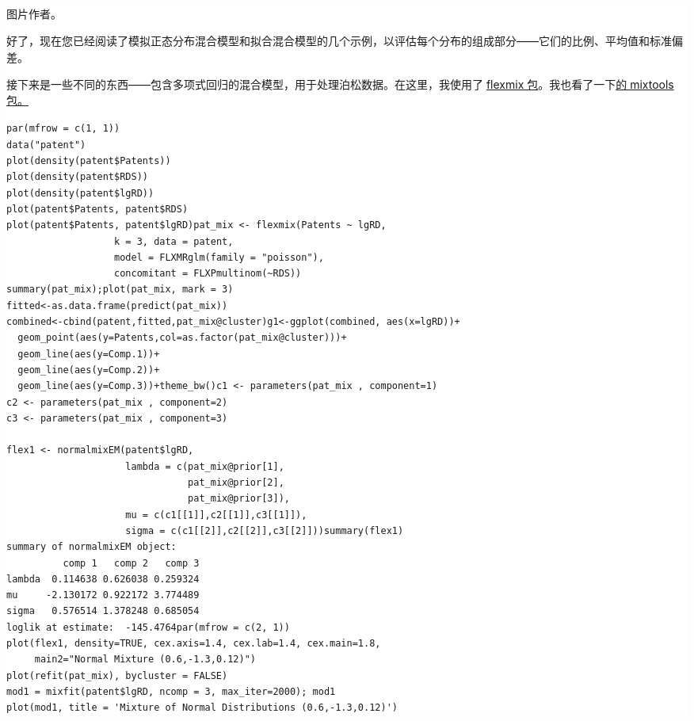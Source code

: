 
图片作者。

好了，现在您已经阅读了模拟正态分布混合模型和拟合混合模型的几个示例，以评估每个分布的组成部分——它们的比例、平均值和标准偏差。

接下来是一些不同的东西——包含多项式回归的混合模型，用于处理泊松数据。在这里，我使用了 [flexmix 包](https://cran.r-project.org/web/packages/flexmix/index.html)。我也看了一下[的 mixtools 包。](https://www.rdocumentation.org/packages/mixtools/versions/1.2.0/topics/normalmixEM)

```
par(mfrow = c(1, 1))
data("patent")
plot(density(patent$Patents))
plot(density(patent$RDS))
plot(density(patent$lgRD))
plot(patent$Patents, patent$RDS)
plot(patent$Patents, patent$lgRD)pat_mix <- flexmix(Patents ~ lgRD,
                   k = 3, data = patent,
                   model = FLXMRglm(family = "poisson"),
                   concomitant = FLXPmultinom(~RDS))
summary(pat_mix);plot(pat_mix, mark = 3)
fitted<-as.data.frame(predict(pat_mix))
combined<-cbind(patent,fitted,pat_mix@cluster)g1<-ggplot(combined, aes(x=lgRD))+
  geom_point(aes(y=Patents,col=as.factor(pat_mix@cluster)))+
  geom_line(aes(y=Comp.1))+
  geom_line(aes(y=Comp.2))+
  geom_line(aes(y=Comp.3))+theme_bw()c1 <- parameters(pat_mix , component=1)
c2 <- parameters(pat_mix , component=2)
c3 <- parameters(pat_mix , component=3)

flex1 <- normalmixEM(patent$lgRD, 
                     lambda = c(pat_mix@prior[1],
                                pat_mix@prior[2],
                                pat_mix@prior[3]), 
                     mu = c(c1[[1]],c2[[1]],c3[[1]]), 
                     sigma = c(c1[[2]],c2[[2]],c3[[2]]))summary(flex1)
summary of normalmixEM object:
          comp 1   comp 2   comp 3
lambda  0.114638 0.626038 0.259324
mu     -2.130172 0.922172 3.774489
sigma   0.576514 1.378248 0.685054
loglik at estimate:  -145.4764par(mfrow = c(2, 1))
plot(flex1, density=TRUE, cex.axis=1.4, cex.lab=1.4, cex.main=1.8,
     main2="Normal Mixture (0.6,-1.3,0.12)")
plot(refit(pat_mix), bycluster = FALSE)
mod1 = mixfit(patent$lgRD, ncomp = 3, max_iter=2000); mod1
plot(mod1, title = 'Mixture of Normal Distributions (0.6,-1.3,0.12)')
```
